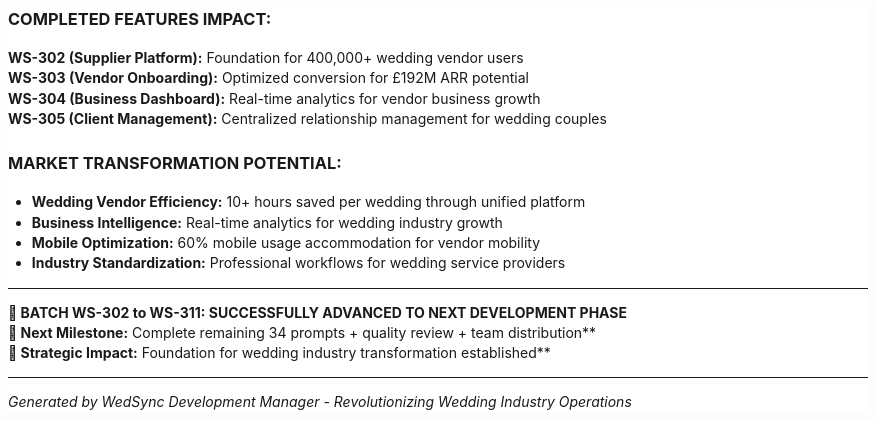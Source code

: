 ### **COMPLETED FEATURES IMPACT:**
**WS-302 (Supplier Platform):** Foundation for 400,000+ wedding vendor users  
**WS-303 (Vendor Onboarding):** Optimized conversion for £192M ARR potential  
**WS-304 (Business Dashboard):** Real-time analytics for vendor business growth  
**WS-305 (Client Management):** Centralized relationship management for wedding couples

### **MARKET TRANSFORMATION POTENTIAL:**
- **Wedding Vendor Efficiency:** 10+ hours saved per wedding through unified platform
- **Business Intelligence:** Real-time analytics for wedding industry growth  
- **Mobile Optimization:** 60% mobile usage accommodation for vendor mobility
- **Industry Standardization:** Professional workflows for wedding service providers

---

**🎯 BATCH WS-302 to WS-311: SUCCESSFULLY ADVANCED TO NEXT DEVELOPMENT PHASE**  
**📅 Next Milestone:** Complete remaining 34 prompts + quality review + team distribution**  
**🚀 Strategic Impact:** Foundation for wedding industry transformation established**

---

*Generated by WedSync Development Manager - Revolutionizing Wedding Industry Operations*